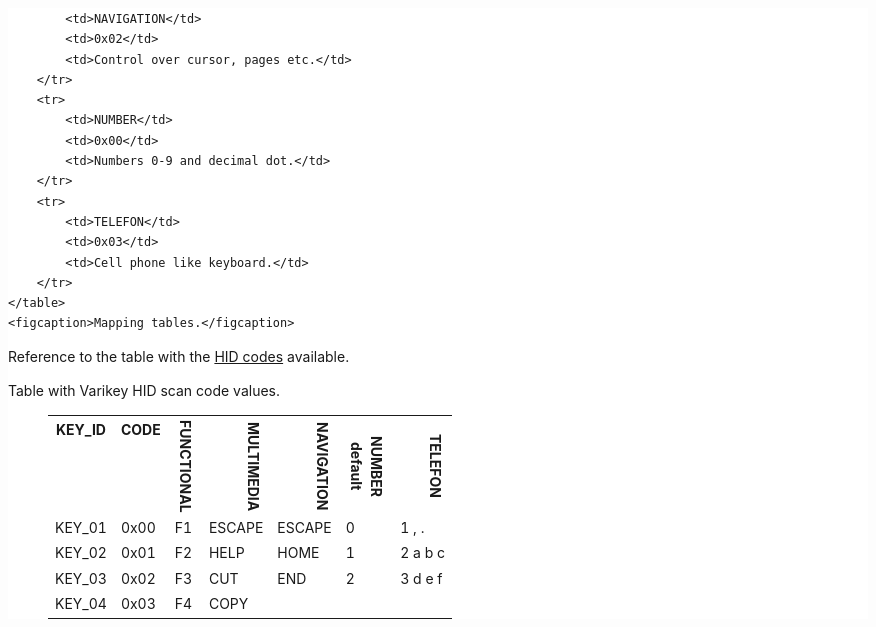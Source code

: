             <td>NAVIGATION</td>
            <td>0x02</td>
            <td>Control over cursor, pages etc.</td>
        </tr>
        <tr>
            <td>NUMBER</td>
            <td>0x00</td>
            <td>Numbers 0-9 and decimal dot.</td>
        </tr>
        <tr>
            <td>TELEFON</td>
            <td>0x03</td>
            <td>Cell phone like keyboard.</td>
        </tr>
    </table>
    <figcaption>Mapping tables.</figcaption>
</figure>

Reference to the table with the [HID codes](/hid/hid#hid-codes) available.

Table with Varikey HID scan code values.

<figure id="keypad-scan-code">
    <table>
        <tr style="height:7em">
            <th>KEY_ID</th>
            <th class="small_col">CODE</th>
            <th style="writing-mode:vertical-rl">FUNCTIONAL</th>
            <th style="writing-mode:vertical-rl">MULTIMEDIA</th>
            <th style="writing-mode:vertical-rl">NAVIGATION</th>
            <th style="writing-mode:vertical-lr">default<br>NUMBER</th>
            <th style="writing-mode:vertical-rl">TELEFON</th>
        </tr>
        <tr>
            <td>KEY_01</td>
            <td>0x00</td>
            <td>F1</td>
            <td>ESCAPE</td>
            <td>ESCAPE</td>
            <td>0</td>
            <td>1 , .</td>
        </tr>
        <tr>
            <td>KEY_02</td>
            <td>0x01</td>
            <td>F2</td>
            <td>HELP</td>
            <td>HOME</td>
            <td>1</td>
            <td>2 a b c</td>
        </tr>
        <tr>
            <td>KEY_03</td>
            <td>0x02</td>
            <td>F3</td>
            <td>CUT</td>
            <td>END</td>
            <td>2</td>
            <td>3 d e f</td>
        </tr>
        <tr>
            <td>KEY_04</td>
            <td>0x03</td>
            <td>F4</td>
            <td>COPY</td>